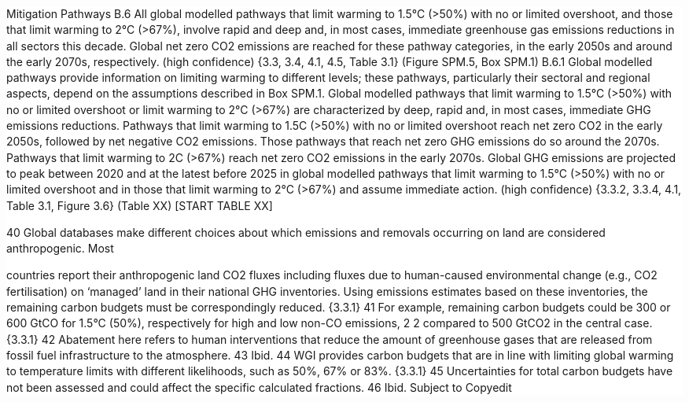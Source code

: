 Mitigation Pathways
B.6 All global modelled pathways that limit warming to 1.5°C (>50%) with no or limited overshoot,
and those that limit warming to 2°C (>67%), involve rapid and deep and, in most cases, immediate
greenhouse gas emissions reductions in all sectors this decade. Global net zero CO2 emissions are
reached for these pathway categories, in the early 2050s and around the early 2070s, respectively.
(high confidence) {3.3, 3.4, 4.1, 4.5, Table 3.1} (Figure SPM.5, Box SPM.1)
B.6.1 Global modelled pathways provide information on limiting warming to different levels; these pathways,
particularly their sectoral and regional aspects, depend on the assumptions described in Box SPM.1. Global
modelled pathways that limit warming to 1.5°C (>50%) with no or limited overshoot or limit warming to 2°C
(>67%) are characterized by deep, rapid and, in most cases, immediate GHG emissions reductions. Pathways
that limit warming to 1.5C (>50%) with no or limited overshoot reach net zero CO2 in the early 2050s, followed
by net negative CO2 emissions. Those pathways that reach net zero GHG emissions do so around the 2070s.
Pathways that limit warming to 2C (>67%) reach net zero CO2 emissions in the early 2070s. Global GHG
emissions are projected to peak between 2020 and at the latest before 2025 in global modelled pathways that
limit warming to 1.5°C (>50%) with no or limited overshoot and in those that limit warming to 2°C (>67%) and
assume immediate action. (high confidence) {3.3.2, 3.3.4, 4.1, Table 3.1, Figure 3.6} (Table XX)
[START TABLE XX]

40 Global databases make different choices about which emissions and removals occurring on land are considered anthropogenic. Most

countries report their anthropogenic land CO2 fluxes including fluxes due to human-caused environmental change (e.g., CO2 fertilisation)
on ‘managed’ land in their national GHG inventories. Using emissions estimates based on these inventories, the remaining carbon
budgets must be correspondingly reduced. {3.3.1}
41 For example, remaining carbon budgets could be 300 or 600 GtCO for 1.5°C (50%), respectively for high and low non-CO emissions,
2
2
compared to 500 GtCO2 in the central case. {3.3.1}
42 Abatement here refers to human interventions that reduce the amount of greenhouse gases that are released from fossil fuel
infrastructure to the atmosphere.
43 Ibid.
44 WGI provides carbon budgets that are in line with limiting global warming to temperature limits with different likelihoods, such as
50%, 67% or 83%. {3.3.1}
45 Uncertainties for total carbon budgets have not been assessed and could affect the specific calculated fractions.
46 Ibid.
Subject to Copyedit
